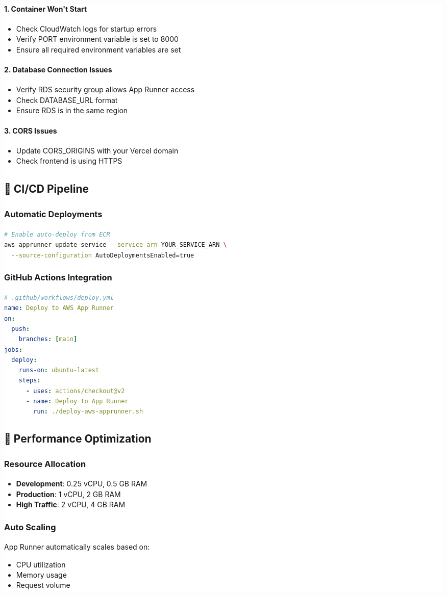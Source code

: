 #### 1. Container Won't Start
- Check CloudWatch logs for startup errors
- Verify PORT environment variable is set to 8000
- Ensure all required environment variables are set

#### 2. Database Connection Issues
- Verify RDS security group allows App Runner access
- Check DATABASE_URL format
- Ensure RDS is in the same region

#### 3. CORS Issues
- Update CORS_ORIGINS with your Vercel domain
- Check frontend is using HTTPS

## 🔄 CI/CD Pipeline

### Automatic Deployments
```bash
# Enable auto-deploy from ECR
aws apprunner update-service --service-arn YOUR_SERVICE_ARN \
  --source-configuration AutoDeploymentsEnabled=true
```

### GitHub Actions Integration
```yaml
# .github/workflows/deploy.yml
name: Deploy to AWS App Runner
on:
  push:
    branches: [main]
jobs:
  deploy:
    runs-on: ubuntu-latest
    steps:
      - uses: actions/checkout@v2
      - name: Deploy to App Runner
        run: ./deploy-aws-apprunner.sh
```

## 🎯 Performance Optimization

### Resource Allocation
- **Development**: 0.25 vCPU, 0.5 GB RAM
- **Production**: 1 vCPU, 2 GB RAM
- **High Traffic**: 2 vCPU, 4 GB RAM

### Auto Scaling
App Runner automatically scales based on:
- CPU utilization
- Memory usage  
- Request volume
